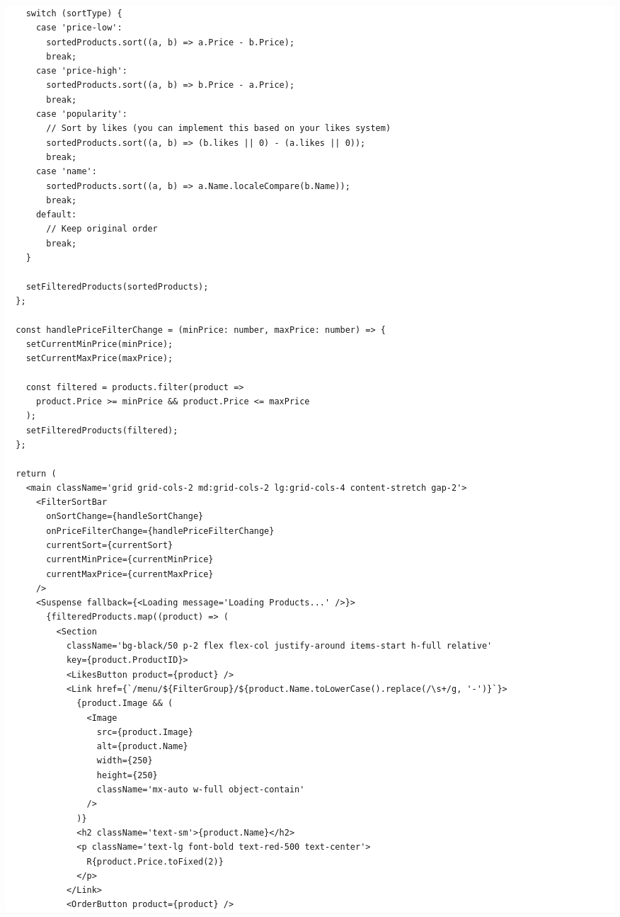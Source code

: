 ```typescriptreact
    switch (sortType) {
      case 'price-low':
        sortedProducts.sort((a, b) => a.Price - b.Price);
        break;
      case 'price-high':
        sortedProducts.sort((a, b) => b.Price - a.Price);
        break;
      case 'popularity':
        // Sort by likes (you can implement this based on your likes system)
        sortedProducts.sort((a, b) => (b.likes || 0) - (a.likes || 0));
        break;
      case 'name':
        sortedProducts.sort((a, b) => a.Name.localeCompare(b.Name));
        break;
      default:
        // Keep original order
        break;
    }

    setFilteredProducts(sortedProducts);
  };

  const handlePriceFilterChange = (minPrice: number, maxPrice: number) => {
    setCurrentMinPrice(minPrice);
    setCurrentMaxPrice(maxPrice);

    const filtered = products.filter(product =>
      product.Price >= minPrice && product.Price <= maxPrice
    );
    setFilteredProducts(filtered);
  };

  return (
    <main className='grid grid-cols-2 md:grid-cols-2 lg:grid-cols-4 content-stretch gap-2'>
      <FilterSortBar
        onSortChange={handleSortChange}
        onPriceFilterChange={handlePriceFilterChange}
        currentSort={currentSort}
        currentMinPrice={currentMinPrice}
        currentMaxPrice={currentMaxPrice}
      />
      <Suspense fallback={<Loading message='Loading Products...' />}>
        {filteredProducts.map((product) => (
          <Section
            className='bg-black/50 p-2 flex flex-col justify-around items-start h-full relative'
            key={product.ProductID}>
            <LikesButton product={product} />
            <Link href={`/menu/${FilterGroup}/${product.Name.toLowerCase().replace(/\s+/g, '-')}`}>
              {product.Image && (
                <Image
                  src={product.Image}
                  alt={product.Name}
                  width={250}
                  height={250}
                  className='mx-auto w-full object-contain'
                />
              )}
              <h2 className='text-sm'>{product.Name}</h2>
              <p className='text-lg font-bold text-red-500 text-center'>
                R{product.Price.toFixed(2)}
              </p>
            </Link>
            <OrderButton product={product} />
```
